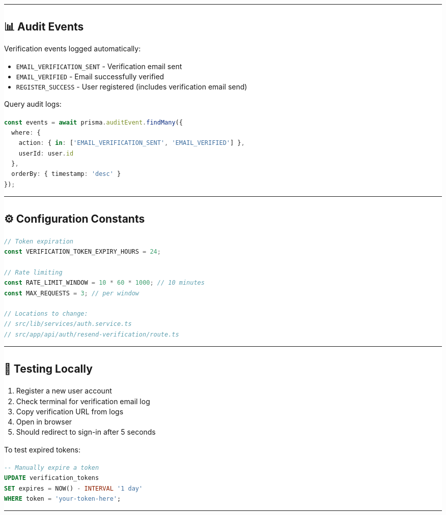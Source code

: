 
---

## 📊 Audit Events

Verification events logged automatically:

- `EMAIL_VERIFICATION_SENT` - Verification email sent
- `EMAIL_VERIFIED` - Email successfully verified
- `REGISTER_SUCCESS` - User registered (includes verification email send)

Query audit logs:

```typescript
const events = await prisma.auditEvent.findMany({
  where: {
    action: { in: ['EMAIL_VERIFICATION_SENT', 'EMAIL_VERIFIED'] },
    userId: user.id
  },
  orderBy: { timestamp: 'desc' }
});
```

---

## ⚙️ Configuration Constants

```typescript
// Token expiration
const VERIFICATION_TOKEN_EXPIRY_HOURS = 24;

// Rate limiting
const RATE_LIMIT_WINDOW = 10 * 60 * 1000; // 10 minutes
const MAX_REQUESTS = 3; // per window

// Locations to change:
// src/lib/services/auth.service.ts
// src/app/api/auth/resend-verification/route.ts
```

---

## 🧪 Testing Locally

1. Register a new user account
2. Check terminal for verification email log
3. Copy verification URL from logs
4. Open in browser
5. Should redirect to sign-in after 5 seconds

To test expired tokens:
```sql
-- Manually expire a token
UPDATE verification_tokens 
SET expires = NOW() - INTERVAL '1 day'
WHERE token = 'your-token-here';
```

---